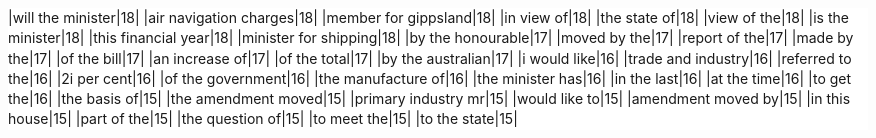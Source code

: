 |will the minister|18|
|air navigation charges|18|
|member for gippsland|18|
|in view of|18|
|the state of|18|
|view of the|18|
|is the minister|18|
|this financial year|18|
|minister for shipping|18|
|by the honourable|17|
|moved by the|17|
|report of the|17|
|made by the|17|
|of the bill|17|
|an increase of|17|
|of the total|17|
|by the australian|17|
|i would like|16|
|trade and industry|16|
|referred to the|16|
|2i per cent|16|
|of the government|16|
|the manufacture of|16|
|the minister has|16|
|in the last|16|
|at the time|16|
|to get the|16|
|the basis of|15|
|the amendment moved|15|
|primary industry mr|15|
|would like to|15|
|amendment moved by|15|
|in this house|15|
|part of the|15|
|the question of|15|
|to meet the|15|
|to the state|15|